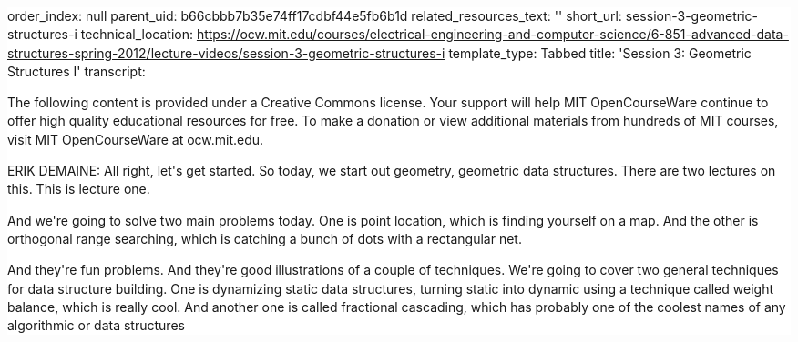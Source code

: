 order_index: null
parent_uid: b66cbbb7b35e74ff17cdbf44e5fb6b1d
related_resources_text: ''
short_url: session-3-geometric-structures-i
technical_location: https://ocw.mit.edu/courses/electrical-engineering-and-computer-science/6-851-advanced-data-structures-spring-2012/lecture-videos/session-3-geometric-structures-i
template_type: Tabbed
title: 'Session 3: Geometric Structures I'
transcript: <p><span m='90'>The</span> <span m='180'>following</span> <span m='630'>content</span>
  <span m='1200'>is</span> <span m='1320'>provided</span> <span m='1770'>under</span>
  <span m='2009'>a</span> <span m='2070'>Creative</span> <span m='2490'>Commons</span>
  <span m='2910'>license.</span> <span m='4030'>Your</span> <span m='4200'>support</span>
  <span m='4710'>will</span> <span m='4860'>help</span> <span m='5100'>MIT</span>
  <span m='5550'>OpenCourseWare</span> <span m='6360'>continue</span> <span m='6870'>to</span>
  <span m='6960'>offer</span> <span m='7380'>high</span> <span m='7620'>quality</span>
  <span m='8100'>educational</span> <span m='8730'>resources</span> <span m='9360'>for</span>
  <span m='9510'>free.</span> <span m='10720'>To</span> <span m='10740'>make</span>
  <span m='10920'>a</span> <span m='10980'>donation</span> <span m='11730'>or</span>
  <span m='11940'>view</span> <span m='12390'>additional</span> <span m='12810'>materials</span>
  <span m='13320'>from</span> <span m='13500'>hundreds</span> <span m='13920'>of</span>
  <span m='14040'>MIT</span> <span m='14460'>courses,</span> <span m='15550'>visit</span>
  <span m='15780'>MIT</span> <span m='16200'>OpenCourseWare</span> <span m='17280'>at</span>
  <span m='17430'>ocw.mit.edu.</span> </p><p><span m='21870'>ERIK DEMAINE:</span>
  <span m='21900'>All</span> <span m='21930'>right,</span> <span m='22110'>let's</span>
  <span m='22260'>get</span> <span m='22380'>started.</span> <span m='23500'>So</span>
  <span m='24150'>today,</span> <span m='24480'>we</span> <span m='24660'>start</span>
  <span m='24990'>out</span> <span m='25590'>geometry,</span> <span m='26280'>geometric</span>
  <span m='26850'>data</span> <span m='27060'>structures.</span> <span m='27960'>There</span>
  <span m='28110'>are</span> <span m='28140'>two</span> <span m='28440'>lectures</span>
  <span m='28830'>on</span> <span m='28980'>this.</span> <span m='29680'>This is</span>
  <span m='29850'>lecture</span> <span m='30120'>one.</span> </p><p><span m='31080'>And</span>
  <span m='31440'>we're</span> <span m='31560'>going</span> <span m='31680'>to</span>
  <span m='31770'>solve</span> <span m='32310'>two</span> <span m='32670'>main</span>
  <span m='32940'>problems</span> <span m='33450'>today.</span> <span m='33910'>One</span>
  <span m='34050'>is point</span> <span m='34200'>location,</span> <span m='35040'>which</span>
  <span m='35190'>is</span> <span m='35310'>finding</span> <span m='35640'>yourself</span>
  <span m='36030'>on</span> <span m='36090'>a</span> <span m='36150'>map.</span> <span
  m='36900'>And</span> <span m='37080'>the</span> <span m='37200'>other</span> <span
  m='37410'>is</span> <span m='37530'>orthogonal</span> <span m='38040'>range</span>
  <span m='38250'>searching,</span> <span m='38740'>which</span> <span m='38850'>is</span>
  <span m='39000'>catching</span> <span m='39480'>a</span> <span m='39540'>bunch</span>
  <span m='39840'>of</span> <span m='40530'>dots</span> <span m='40980'>with</span>
  <span m='41220'>a</span> <span m='41340'>rectangular</span> <span m='41970'>net.</span>
  </p><p><span m='43280'>And</span> <span m='44030'>they're</span> <span m='44130'>fun</span>
  <span m='44340'>problems.</span> <span m='44700'>And</span> <span m='44820'>they're</span>
  <span m='44940'>good</span> <span m='45120'>illustrations</span> <span m='46110'>of</span>
  <span m='47060'>a</span> <span m='47460'>couple</span> <span m='47730'>of</span>
  <span m='47820'>techniques.</span> <span m='48420'>We're</span> <span m='48510'>going</span>
  <span m='48630'>to</span> <span m='48870'>cover</span> <span m='49110'>two</span>
  <span m='50070'>general</span> <span m='50400'>techniques</span> <span m='50880'>for</span>
  <span m='51120'>data</span> <span m='51330'>structure</span> <span m='51690'>building.</span>
  <span m='52020'>One</span> <span m='52200'>is</span> <span m='52320'>dynamizing</span>
  <span m='53120'>static</span> <span m='53520'>data</span> <span m='53700'>structures,</span>
  <span m='54120'>turning</span> <span m='54390'>static</span> <span m='54750'>into</span>
  <span m='54960'>dynamic</span> <span m='55980'>using</span> <span m='56280'>a</span>
  <span m='56340'>technique</span> <span m='56610'>called</span> <span m='56820'>weight</span>
  <span m='57030'>balance,</span> <span m='57315'>which is</span> <span m='57600'>really</span>
  <span m='57810'>cool.</span> <span m='58590'>And</span> <span m='58860'>another</span>
  <span m='59010'>one is</span> <span m='59250'>called</span> <span m='59430'>fractional</span>
  <span m='59910'>cascading,</span> <span m='60540'>which</span> <span m='60690'>has</span>
  <span m='60900'>probably</span> <span m='61230'>one</span> <span m='61350'>of</span>
  <span m='61440'>the</span> <span m='61530'>coolest</span> <span m='61920'>names</span>
  <span m='62220'>of</span> <span m='62340'>any</span> <span m='63050'>algorithmic</span>
  <span m='63620'>or</span> <span m='63750'>data</span> <span m='63990'>structures</span>